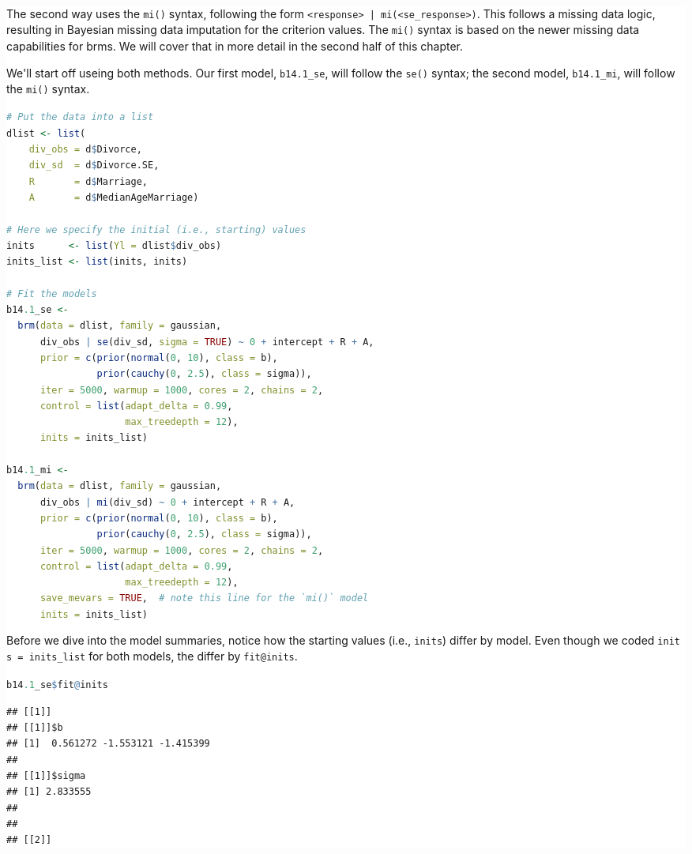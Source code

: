 The second way uses the `mi()` syntax, following the form `<response> | mi(<se_response>)`. This follows a missing data logic, resulting in Bayesian missing data imputation for the criterion values. The `mi()` syntax is based on the newer missing data capabilities for brms. We will cover that in more detail in the second half of this chapter.

We'll start off useing both methods. Our first model, `b14.1_se`, will follow the `se()` syntax; the second model, `b14.1_mi`, will follow the `mi()` syntax.

``` r
# Put the data into a list
dlist <- list(
    div_obs = d$Divorce,
    div_sd  = d$Divorce.SE,
    R       = d$Marriage,
    A       = d$MedianAgeMarriage)

# Here we specify the initial (i.e., starting) values
inits      <- list(Yl = dlist$div_obs)
inits_list <- list(inits, inits)

# Fit the models
b14.1_se <- 
  brm(data = dlist, family = gaussian,
      div_obs | se(div_sd, sigma = TRUE) ~ 0 + intercept + R + A,
      prior = c(prior(normal(0, 10), class = b),
                prior(cauchy(0, 2.5), class = sigma)),
      iter = 5000, warmup = 1000, cores = 2, chains = 2,
      control = list(adapt_delta = 0.99,
                     max_treedepth = 12),
      inits = inits_list)

b14.1_mi <- 
  brm(data = dlist, family = gaussian,
      div_obs | mi(div_sd) ~ 0 + intercept + R + A,
      prior = c(prior(normal(0, 10), class = b),
                prior(cauchy(0, 2.5), class = sigma)),
      iter = 5000, warmup = 1000, cores = 2, chains = 2,
      control = list(adapt_delta = 0.99,
                     max_treedepth = 12),
      save_mevars = TRUE,  # note this line for the `mi()` model
      inits = inits_list)
```

Before we dive into the model summaries, notice how the starting values (i.e., `inits`) differ by model. Even though we coded `inits = inits_list` for both models, the differ by `fit@inits`.

``` r
b14.1_se$fit@inits
```

    ## [[1]]
    ## [[1]]$b
    ## [1]  0.561272 -1.553121 -1.415399
    ## 
    ## [[1]]$sigma
    ## [1] 2.833555
    ## 
    ## 
    ## [[2]]